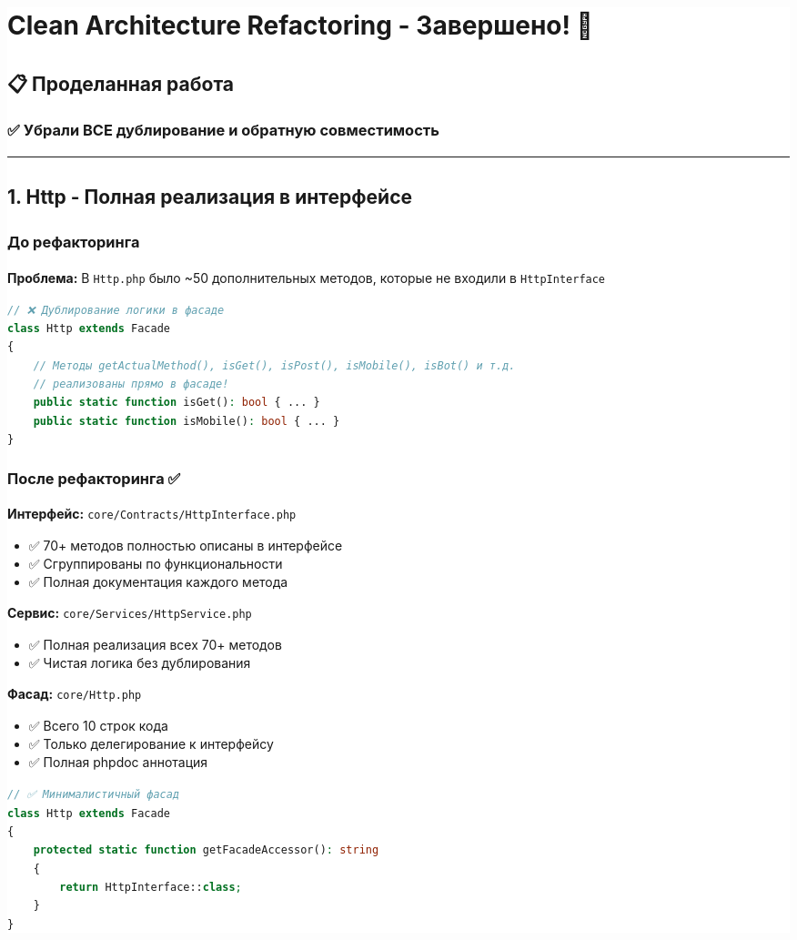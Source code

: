 # Clean Architecture Refactoring - Завершено! 🎯

## 📋 Проделанная работа

### ✅ Убрали ВСЕ дублирование и обратную совместимость

---

## 1. Http - Полная реализация в интерфейсе

### До рефакторинга
**Проблема:** В `Http.php` было ~50 дополнительных методов, которые не входили в `HttpInterface`

```php
// ❌ Дублирование логики в фасаде
class Http extends Facade
{
    // Методы getActualMethod(), isGet(), isPost(), isMobile(), isBot() и т.д.
    // реализованы прямо в фасаде!
    public static function isGet(): bool { ... }
    public static function isMobile(): bool { ... }
}
```

### После рефакторинга ✅

**Интерфейс:** `core/Contracts/HttpInterface.php`
- ✅ 70+ методов полностью описаны в интерфейсе
- ✅ Сгруппированы по функциональности
- ✅ Полная документация каждого метода

**Сервис:** `core/Services/HttpService.php`
- ✅ Полная реализация всех 70+ методов
- ✅ Чистая логика без дублирования

**Фасад:** `core/Http.php`
- ✅ Всего 10 строк кода
- ✅ Только делегирование к интерфейсу
- ✅ Полная phpdoc аннотация

```php
// ✅ Минималистичный фасад
class Http extends Facade
{
    protected static function getFacadeAccessor(): string
    {
        return HttpInterface::class;
    }
}
```
